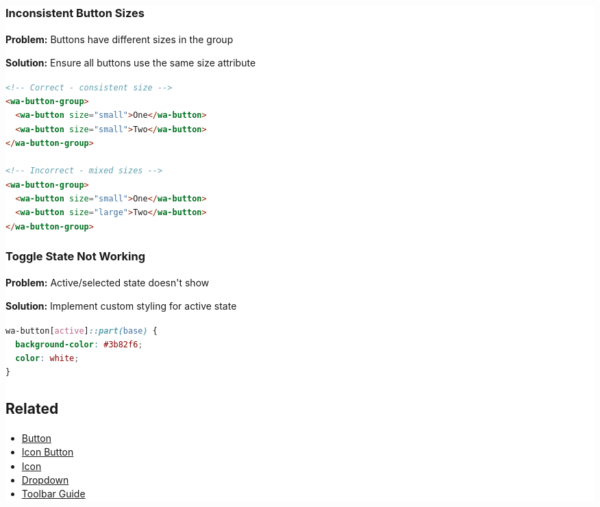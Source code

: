 ### Inconsistent Button Sizes

**Problem:** Buttons have different sizes in the group

**Solution:** Ensure all buttons use the same size attribute

```html
<!-- Correct - consistent size -->
<wa-button-group>
  <wa-button size="small">One</wa-button>
  <wa-button size="small">Two</wa-button>
</wa-button-group>

<!-- Incorrect - mixed sizes -->
<wa-button-group>
  <wa-button size="small">One</wa-button>
  <wa-button size="large">Two</wa-button>
</wa-button-group>
```

### Toggle State Not Working

**Problem:** Active/selected state doesn't show

**Solution:** Implement custom styling for active state

```css
wa-button[active]::part(base) {
  background-color: #3b82f6;
  color: white;
}
```

## Related

- [Button](./button.md)
- [Icon Button](./icon-button.md)
- [Icon](./icon.md)
- [Dropdown](./dropdown.md)
- [Toolbar Guide](../guides/toolbar.md)
